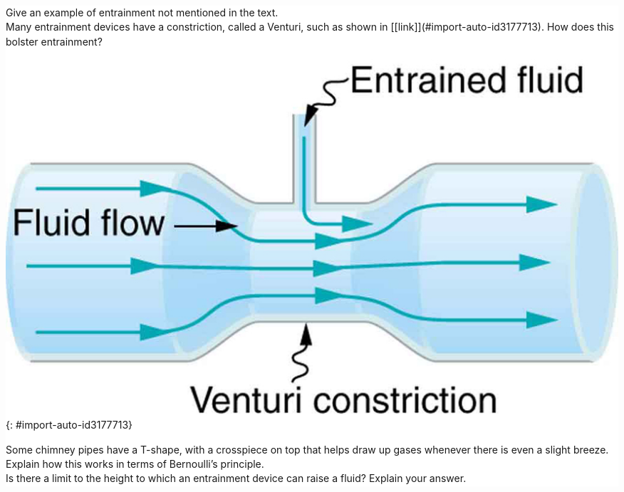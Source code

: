 </div>
</div>

<div data-type="exercise" class="exercise" data-element-type="conceptual-questions">
<div data-type="problem" class="problem" markdown="1">
Give an example of entrainment not mentioned in the text.

</div>
</div>

<div data-type="exercise" class="exercise" data-element-type="conceptual-questions">
<div data-type="problem" class="problem" markdown="1">
Many entrainment devices have a constriction, called a Venturi, such as shown in [[link]](#import-auto-id3177713). How does this bolster entrainment?

</div>
</div>

 ![Figure shows a venturi tube, a cylindrical tube broader at both the ends and narrow in the middle. The narrow part is labeled as venturi constriction. The flow of fluid is shown as horizontal arrows along the length of the tube toward the right. The flow lines are closer in the center and spread apart at both the ends. There is an opening on the top portion of the narrow section for the entrained fluid to enter.](../resources/Figure_13_02_05a.jpg "A tube with a narrow segment designed to enhance entrainment is called a Venturi. These are very commonly used in carburetors and aspirators."){: #import-auto-id3177713}

<div data-type="exercise" class="exercise" id="eip-411" data-element-type="conceptual-questions">
<div data-type="problem" class="problem" id="eip-12" markdown="1">
Some chimney pipes have a T-shape, with a crosspiece on top that helps draw up gases whenever there is even a slight breeze. Explain how this works in terms of Bernoulli’s principle.

</div>
</div>

<div data-type="exercise" class="exercise" data-element-type="conceptual-questions">
<div data-type="problem" class="problem" markdown="1">
Is there a limit to the height to which an entrainment device can raise a fluid? Explain your answer.
